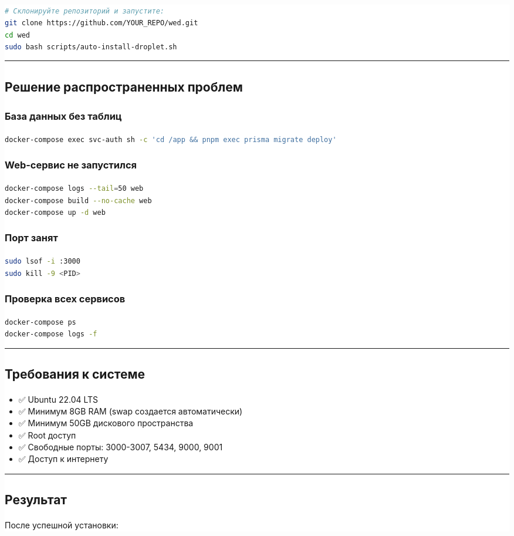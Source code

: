```bash
# Склонируйте репозиторий и запустите:
git clone https://github.com/YOUR_REPO/wed.git
cd wed
sudo bash scripts/auto-install-droplet.sh
```

---

## Решение распространенных проблем

### База данных без таблиц
```bash
docker-compose exec svc-auth sh -c 'cd /app && pnpm exec prisma migrate deploy'
```

### Web-сервис не запустился
```bash
docker-compose logs --tail=50 web
docker-compose build --no-cache web
docker-compose up -d web
```

### Порт занят
```bash
sudo lsof -i :3000
sudo kill -9 <PID>
```

### Проверка всех сервисов
```bash
docker-compose ps
docker-compose logs -f
```

---

## Требования к системе

- ✅ Ubuntu 22.04 LTS
- ✅ Минимум 8GB RAM (swap создается автоматически)
- ✅ Минимум 50GB дискового пространства
- ✅ Root доступ
- ✅ Свободные порты: 3000-3007, 5434, 9000, 9001
- ✅ Доступ к интернету

---

## Результат

После успешной установки:
